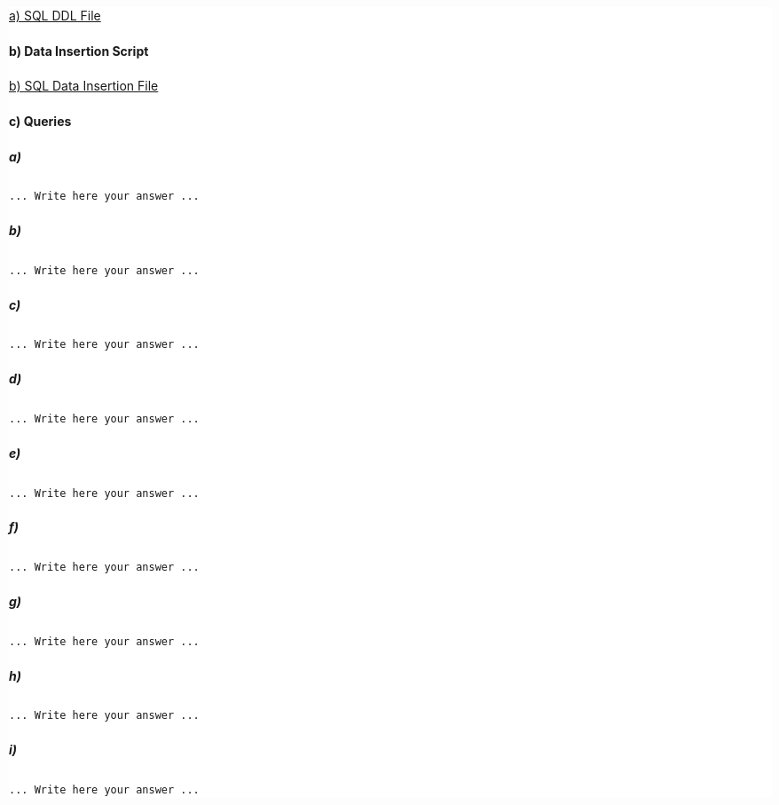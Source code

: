 [a) SQL DDL File](ex_6_2_1_ddl.sql "SQLFileQuestion")

#### b) Data Insertion Script

[b) SQL Data Insertion File](ex_6_2_1_data.sql "SQLFileQuestion")

#### c) Queries

##### *a)*

```
... Write here your answer ...
```

##### *b)* 

```
... Write here your answer ...
```

##### *c)* 

```
... Write here your answer ...
```

##### *d)* 

```
... Write here your answer ...
```

##### *e)* 

```
... Write here your answer ...
```

##### *f)* 

```
... Write here your answer ...
```

##### *g)* 

```
... Write here your answer ...
```

##### *h)* 

```
... Write here your answer ...
```

##### *i)* 

```
... Write here your answer ...
```
